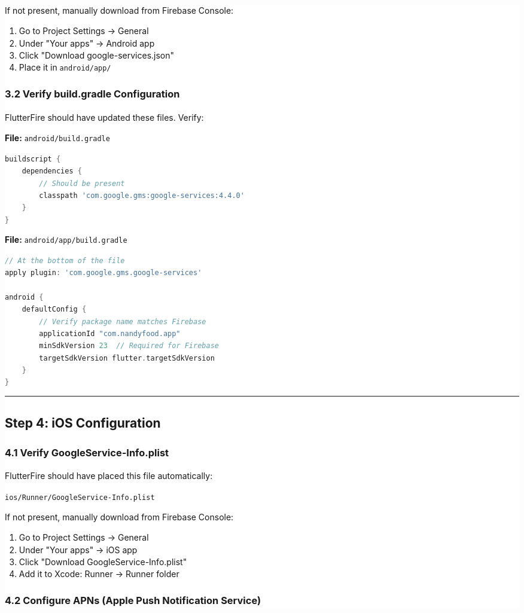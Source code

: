If not present, manually download from Firebase Console:
1. Go to Project Settings → General
2. Under "Your apps" → Android app
3. Click "Download google-services.json"
4. Place it in `android/app/`

### 3.2 Verify build.gradle Configuration

FlutterFire should have updated these files. Verify:

**File:** `android/build.gradle`
```gradle
buildscript {
    dependencies {
        // Should be present
        classpath 'com.google.gms:google-services:4.4.0'
    }
}
```

**File:** `android/app/build.gradle`
```gradle
// At the bottom of the file
apply plugin: 'com.google.gms.google-services'

android {
    defaultConfig {
        // Verify package name matches Firebase
        applicationId "com.nandyfood.app"
        minSdkVersion 23  // Required for Firebase
        targetSdkVersion flutter.targetSdkVersion
    }
}
```

---

## Step 4: iOS Configuration

### 4.1 Verify GoogleService-Info.plist

FlutterFire should have placed this file automatically:

```
ios/Runner/GoogleService-Info.plist
```

If not present, manually download from Firebase Console:
1. Go to Project Settings → General
2. Under "Your apps" → iOS app
3. Click "Download GoogleService-Info.plist"
4. Add it to Xcode: Runner → Runner folder

### 4.2 Configure APNs (Apple Push Notification Service)
